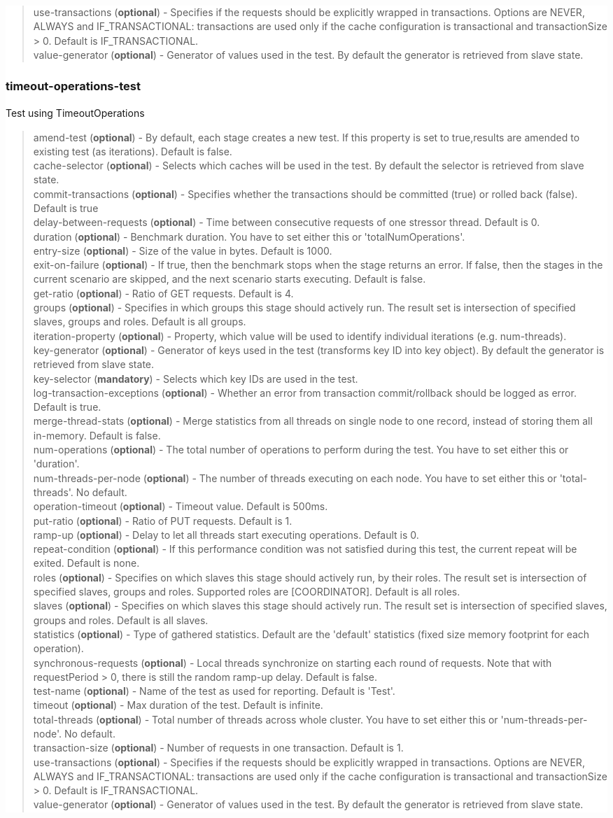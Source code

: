 > use-transactions (**optional**) - Specifies if the requests should be explicitly wrapped in transactions. Options are NEVER, ALWAYS and IF_TRANSACTIONAL: transactions are used only if the cache configuration is transactional and transactionSize > 0. Default is IF_TRANSACTIONAL.  
> value-generator (**optional**) - Generator of values used in the test. By default the generator is retrieved from slave state.  

### timeout-operations-test
Test using TimeoutOperations
> amend-test (**optional**) - By default, each stage creates a new test. If this property is set to true,results are amended to existing test (as iterations). Default is false.  
> cache-selector (**optional**) - Selects which caches will be used in the test. By default the selector is retrieved from slave state.  
> commit-transactions (**optional**) - Specifies whether the transactions should be committed (true) or rolled back (false). Default is true  
> delay-between-requests (**optional**) - Time between consecutive requests of one stressor thread. Default is 0.  
> duration (**optional**) - Benchmark duration. You have to set either this or 'totalNumOperations'.  
> entry-size (**optional**) - Size of the value in bytes. Default is 1000.  
> exit-on-failure (**optional**) - If true, then the benchmark stops when the stage returns an error. If false, then the stages in the current scenario are skipped, and the next scenario starts executing. Default is false.  
> get-ratio (**optional**) - Ratio of GET requests. Default is 4.  
> groups (**optional**) - Specifies in which groups this stage should actively run. The result set is intersection of specified slaves, groups and roles. Default is all groups.  
> iteration-property (**optional**) - Property, which value will be used to identify individual iterations (e.g. num-threads).  
> key-generator (**optional**) - Generator of keys used in the test (transforms key ID into key object). By default the generator is retrieved from slave state.  
> key-selector (**mandatory**) - Selects which key IDs are used in the test.  
> log-transaction-exceptions (**optional**) - Whether an error from transaction commit/rollback should be logged as error. Default is true.  
> merge-thread-stats (**optional**) - Merge statistics from all threads on single node to one record, instead of storing them all in-memory. Default is false.  
> num-operations (**optional**) - The total number of operations to perform during the test. You have to set either this or 'duration'.  
> num-threads-per-node (**optional**) - The number of threads executing on each node. You have to set either this or 'total-threads'. No default.  
> operation-timeout (**optional**) - Timeout value. Default is 500ms.  
> put-ratio (**optional**) - Ratio of PUT requests. Default is 1.  
> ramp-up (**optional**) - Delay to let all threads start executing operations. Default is 0.  
> repeat-condition (**optional**) - If this performance condition was not satisfied during this test, the current repeat will be exited. Default is none.  
> roles (**optional**) - Specifies on which slaves this stage should actively run, by their roles. The result set is intersection of specified slaves, groups and roles. Supported roles are [COORDINATOR]. Default is all roles.  
> slaves (**optional**) - Specifies on which slaves this stage should actively run. The result set is intersection of specified slaves, groups and roles. Default is all slaves.  
> statistics (**optional**) - Type of gathered statistics. Default are the 'default' statistics (fixed size memory footprint for each operation).  
> synchronous-requests (**optional**) - Local threads synchronize on starting each round of requests. Note that with requestPeriod > 0, there is still the random ramp-up delay. Default is false.  
> test-name (**optional**) - Name of the test as used for reporting. Default is 'Test'.  
> timeout (**optional**) - Max duration of the test. Default is infinite.  
> total-threads (**optional**) - Total number of threads across whole cluster. You have to set either this or 'num-threads-per-node'. No default.  
> transaction-size (**optional**) - Number of requests in one transaction. Default is 1.  
> use-transactions (**optional**) - Specifies if the requests should be explicitly wrapped in transactions. Options are NEVER, ALWAYS and IF_TRANSACTIONAL: transactions are used only if the cache configuration is transactional and transactionSize > 0. Default is IF_TRANSACTIONAL.  
> value-generator (**optional**) - Generator of values used in the test. By default the generator is retrieved from slave state.  
